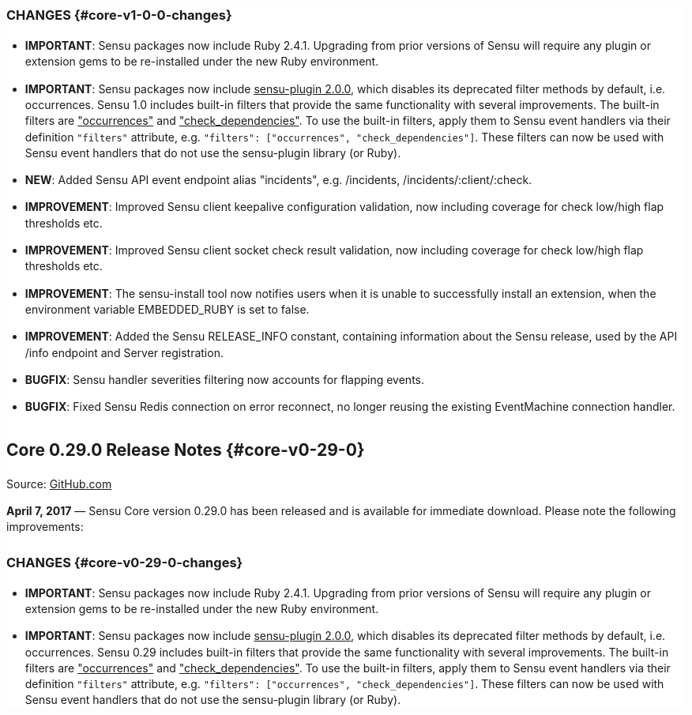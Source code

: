 ### CHANGES {#core-v1-0-0-changes}

- **IMPORTANT**: Sensu packages now include Ruby 2.4.1. Upgrading from
	prior versions of Sensu will require any plugin or extension gems
	to be re-installed under the new Ruby environment.

- **IMPORTANT**: Sensu packages now include [sensu-plugin 2.0.0][46], which
	disables its deprecated filter methods by default, i.e.
	occurrences. Sensu 1.0 includes built-in filters that provide the
	same functionality with several improvements. The built-in filters
	are ["occurrences"][47] and ["check_dependencies"][48]. To use the
	built-in filters, apply them to Sensu event handlers via their
	definition `"filters"` attribute, e.g. `"filters": ["occurrences",
	"check_dependencies"]`. These filters can now be used with Sensu
	event handlers that do not use the sensu-plugin library (or Ruby).

- **NEW**: Added Sensu API event endpoint alias "incidents", e.g.
	/incidents, /incidents/:client/:check.

- **IMPROVEMENT**: Improved Sensu client keepalive configuration
	validation, now including coverage for check low/high flap
	thresholds etc.

- **IMPROVEMENT**: Improved Sensu client socket check result validation,
	now including coverage for check low/high flap thresholds etc.

- **IMPROVEMENT**: The sensu-install tool now notifies users when it is
	unable to successfully install an extension, when the environment
	variable EMBEDDED_RUBY is set to false.

- **IMPROVEMENT**: Added the Sensu RELEASE_INFO constant, containing
	information about the Sensu release, used by the API /info
	endpoint and Server registration.

- **BUGFIX**: Sensu handler severities filtering now accounts for flapping
	events.

- **BUGFIX**: Fixed Sensu Redis connection on error reconnect, no longer
	reusing the existing EventMachine connection handler.

## Core 0.29.0 Release Notes {#core-v0-29-0}

Source: [GitHub.com](https://github.com/sensu/sensu/blob/master/CHANGELOG.md#0290---2017-03-29)

**April 7, 2017** &mdash; Sensu Core version 0.29.0 has been released
	and is available for immediate download. Please note the following
	improvements:

### CHANGES {#core-v0-29-0-changes}

- **IMPORTANT**: Sensu packages now include Ruby 2.4.1. Upgrading from
	prior versions of Sensu will require any plugin or extension gems
	to be re-installed under the new Ruby environment.

- **IMPORTANT**: Sensu packages now include [sensu-plugin 2.0.0][43], which
	disables its deprecated filter methods by default, i.e.
	occurrences. Sensu 0.29 includes built-in filters that provide the
	same functionality with several improvements. The built-in filters
	are ["occurrences"][44] and ["check_dependencies"][45]. To use the
	built-in filters, apply them to Sensu event handlers via their
	definition `"filters"` attribute, e.g. `"filters": ["occurrences",
	"check_dependencies"]`. These filters can now be used with Sensu
	event handlers that do not use the sensu-plugin library (or Ruby).


[?]: #
[github-changelog]: https://github.com/sensu/sensu/blob/master/CHANGELOG.md
[1]:  https://www.ruby-lang.org/en/news/2015/12/25/ruby-2-3-0-released/
[2]:  http://redis.io/topics/sentinel
[3]:  /sensu-core/0.29/reference/redis#redis-high-availability-configuration
[4]:  /sensu-core/0.29/reference/configuration#sensu-command-line-interfaces-and-arguments
[5]:  https://github.com/JuanitoFatas/fast-ruby
[6]:  https://github.com/eventmachine/eventmachine/blob/master/CHANGELOG.md#1201-march-15-2016
[7]:  /sensu-core/0.29/reference/aggregates
[8]:  https://uchiwa.io/
[9]:  /sensu-core/0.29/reference/events#event-data-specification
[10]: /sensu-core/0.29/api/health-and-info#health-get
[11]: https://www.w3.org/Protocols/rfc2616/rfc2616-sec10.html#sec10.4.13
[12]: https://www.w3.org/Protocols/rfc2616/rfc2616-sec10.html#sec10.5.4
[13]: /sensu-core/0.29/reference/events#event-data-specification
[14]: /sensu-core/0.29/reference/configuration#sensu-command-line-interfaces-and-arguments
[15]: /sensu-core/0.29/reference/clients#proxy-clients
[16]: /sensu-core/0.29/reference/events#check-attributes
[17]: /sensu-core/0.29/reference/checks#check-token-substitution
[18]: http://code.macournoyer.com/thin/
[19]: https://github.com/guyboertje/jrjackson
[20]: /sensu-core/0.29/api/health-and-info
[21]: /sensu-core/0.29/reference/clients#client-definition-specification
[22]: https://github.com/sensu/sensu/blob/master/CHANGELOG.md#0250---2016-06-13
[23]: /sensu-core/0.29/reference/clients#deregistration-attributes
[24]: https://github.com/alor/em-http-server
[25]: /sensu-core/0.29/reference/checks#subdue-attributes
[26]: /sensu-core/0.29/reference/handlers#subdue-attributes
[27]: /sensu-core/0.29/reference/filters#when-attributes
[28]: /sensu-core/0.29/reference/extensions
[29]: /sensu-core/0.29/reference/aggregates
[30]: /sensu-core/0.29/reference/configuration#sensu-environment-variables
[31]: https://github.com/sensu-extensions/sensu-extensions-occurrences/
[32]: https://sensuapp.org/blog/2016/07/07/sensu-plugin-filter-deprecation.html
[33]: /sensu-core/0.29/api/silenced
[34]: /sensu-core/0.29/reference/handlers#handler-attributes
[35]: /sensu-core/0.29/platforms
[36]: https://github.com/sensu/sensu-omnibus
[37]: https://travis-ci.org
[38]: https://github.com/test-kitchen/test-kitchen
[39]: https://github.com/chef/chef
[40]: https://github.com/chef/omnibus
[41]: https://github.com/ohler55/oj
[42]: https://www.openssl.org/news/openssl-1.0.2-notes.html
[43]: https://github.com/sensu-plugins/sensu-plugin/blob/master/CHANGELOG.md#v200---2017-03-29
[44]: https://github.com/sensu-extensions/sensu-extensions-occurrences
[45]: https://github.com/sensu-extensions/sensu-extensions-check-dependencies
[46]: https://github.com/sensu-plugins/sensu-plugin/blob/master/CHANGELOG.md#v200---2017-03-29
[47]: https://github.com/sensu-extensions/sensu-extensions-occurrences
[48]: https://github.com/sensu-extensions/sensu-extensions-check-dependencies
[49]: https://github.com/sensu/sensu/blob/master/CHANGELOG.md#110---2017-09-27
[50]: https://github.com/sensu-plugins/sensu-plugin/blob/master/CHANGELOG.md#v200---2017-03-29
[51]: https://github.com/sensu-extensions/sensu-extensions-occurrences
[52]: https://github.com/sensu-extensions/sensu-extensions-check-dependencies
[53]: https://github.com/sensu/sensu/blob/master/CHANGELOG.md#111---2017-10-10
[54]: https://github.com/sensu/sensu/blob/master/CHANGELOG.md#112---2017-10-27
[55]: https://github.com/sensu/sensu/blob/master/CHANGELOG.md#113---2017-11-24
[56]: https://github.com/sensu/sensu/blob/master/CHANGELOG.md#120---2017-12-05
[57]: https://github.com/sensu/sensu/blob/master/CHANGELOG.md#130----2018-03-09
[58]: https://github.com/sensu/sensu/blob/master/CHANGELOG.md#140---2018-05-02
[59]: https://github.com/sensu/sensu/blob/master/CHANGELOG.md#141---2018-05-04
[60]: https://github.com/sensu/sensu/blob/master/CHANGELOG.md#142---2018-05-10
[61]: https://github.com/sensu/sensu/blob/master/CHANGELOG.md#143---2018-07-23
[gh-803]:  https://github.com/sensu/sensu/issues/803
[gh-861]:  https://github.com/sensu/sensu/issues/861
[gh-915]:  https://github.com/sensu/sensu/issues/915
[gh-1002]: https://github.com/sensu/sensu/issues/1002
[gh-1025]: https://github.com/sensu/sensu/issues/1025
[gh-1041]: https://github.com/sensu/sensu/issues/1041
[gh-1070]: https://github.com/sensu/sensu/issues/1070
[gh-1075]: https://github.com/sensu/sensu/issues/1075
[gh-1122]: https://github.com/sensu/sensu/issues/1122
[gh-1165]: https://github.com/sensu/sensu/issues/1165
[gh-1182]: https://github.com/sensu/sensu/issues/1182
[gh-1187]: https://github.com/sensu/sensu/issues/1187
[gh-1191]: https://github.com/sensu/sensu/pull/1191
[gh-1196]: https://github.com/sensu/sensu/issues/1196
[gh-1203]: https://github.com/sensu/sensu/issues/1203
[gh-1215]: https://github.com/sensu/sensu/issues/1215
[gh-1218]: https://github.com/sensu/sensu/issues/1218
[gh-1244]: https://github.com/sensu/sensu/issues/1244
[gh-1254]: https://github.com/sensu/sensu/issues/1254
[gh-1281]: https://github.com/sensu/sensu/issues/1281
[gh-1282]: https://github.com/sensu/sensu/issues/1282
[gh-1286]: https://github.com/sensu/sensu/issues/1286
[gh-1305]: https://github.com/sensu/sensu/pull/1305
[gh-1317]: https://github.com/sensu/sensu/issues/1317
[gh-1321]: https://github.com/sensu/sensu/issues/1321
[gh-1322]: https://github.com/sensu/sensu/issues/1322
[gh-1327]: https://github.com/sensu/sensu/issues/1327
[gh-1339]: https://github.com/sensu/sensu/issues/1339
[gh-1340]: https://github.com/sensu/sensu/issues/1340
[gh-1342]: https://github.com/sensu/sensu/issues/1342
[gh-1356]: https://github.com/sensu/sensu/issues/1356
[gh-1358]: https://github.com/sensu/sensu/pull/1358
[gh-1360]: https://github.com/sensu/sensu/issues/1360
[gh-1361]: https://github.com/sensu/sensu/issues/1361
[gh-1362]: https://github.com/sensu/sensu/issues/1362
[gh-1367]: https://github.com/sensu/sensu/pull/1367
[gh-1368]: https://github.com/sensu/sensu/issues/1368
[gh-1370]: https://github.com/sensu/sensu/pull/1370
[gh-1372]: https://github.com/sensu/sensu/pull/1372
[gh-1379]: https://github.com/sensu/sensu/pull/1379
[gh-1384]: https://github.com/sensu/sensu/pull/1384
[gh-1394]: https://github.com/sensu/sensu/pull/1394
[gh-1405]: https://github.com/sensu/sensu/issues/1405
[gh-1411]: https://github.com/sensu/sensu/pull/1411
[gh-1415]: https://github.com/sensu/sensu/pull/1415
[gh-1416]: https://github.com/sensu/sensu/issues/1416
[gh-1417]: https://github.com/sensu/sensu/pull/1417
[gh-1419]: https://github.com/sensu/sensu/pull/1419
[gh-1427]: https://github.com/sensu/sensu/pull/1427
[gh-1428]: https://github.com/sensu/sensu/pull/1428